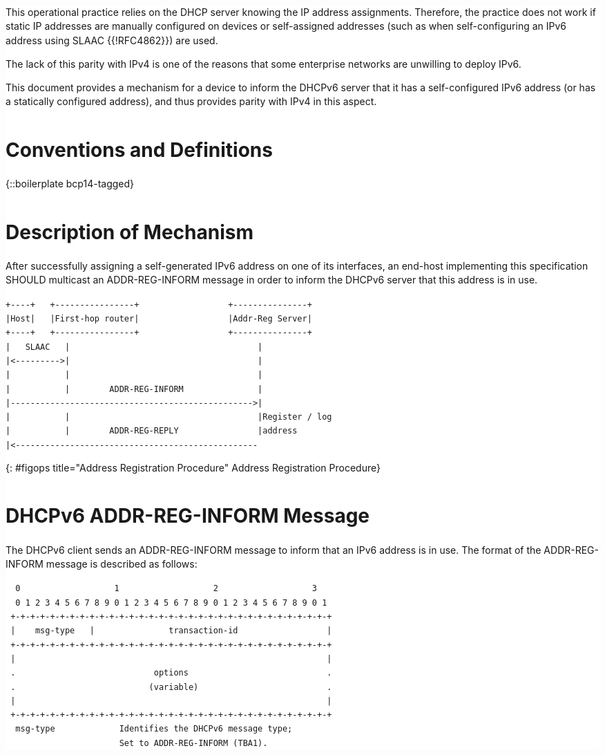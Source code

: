 This operational practice relies on the DHCP server knowing the IP address assignments. Therefore, the practice does not work if static IP addresses are manually configured on devices or self-assigned addresses (such as when self-configuring an IPv6 address using SLAAC {{!RFC4862}}) are used.

The lack of this parity with IPv4 is one of the reasons that some enterprise networks are unwilling to deploy IPv6.

This document provides a mechanism for a device to inform the DHCPv6 server that it has a self-configured IPv6 address (or has a statically configured address), and thus provides parity with IPv4 in this aspect.


# Conventions and Definitions

{::boilerplate bcp14-tagged}


# Description of Mechanism
After successfully assigning a self-generated IPv6 address on one of its interfaces, an end-host implementing this specification SHOULD multicast an ADDR-REG-INFORM message in order to inform the DHCPv6 server that this address is in use.

~~~~~~~~~~
+----+   +----------------+                  +---------------+
|Host|   |First-hop router|                  |Addr-Reg Server|
+----+   +----------------+                  +---------------+
|   SLAAC   |                                      |
|<--------->|                                      |
|           |                                      |
|           |        ADDR-REG-INFORM               |
|------------------------------------------------->|
|           |                                      |Register / log
|           |        ADDR-REG-REPLY                |address
|<-------------------------------------------------

~~~~~~~~~~
{: #figops title="Address Registration Procedure" Address Registration Procedure}



# DHCPv6 ADDR-REG-INFORM Message

The DHCPv6 client sends an ADDR-REG-INFORM message to inform that an IPv6 address is in use.  The format of the ADDR-REG-INFORM message is described as follows:

      0                   1                   2                   3
      0 1 2 3 4 5 6 7 8 9 0 1 2 3 4 5 6 7 8 9 0 1 2 3 4 5 6 7 8 9 0 1
     +-+-+-+-+-+-+-+-+-+-+-+-+-+-+-+-+-+-+-+-+-+-+-+-+-+-+-+-+-+-+-+-+
     |    msg-type   |               transaction-id                  |
     +-+-+-+-+-+-+-+-+-+-+-+-+-+-+-+-+-+-+-+-+-+-+-+-+-+-+-+-+-+-+-+-+
     |                                                               |
     .                            options                            .
     .                           (variable)                          .
     |                                                               |
     +-+-+-+-+-+-+-+-+-+-+-+-+-+-+-+-+-+-+-+-+-+-+-+-+-+-+-+-+-+-+-+-+
      msg-type             Identifies the DHCPv6 message type;
                           Set to ADDR-REG-INFORM (TBA1).
